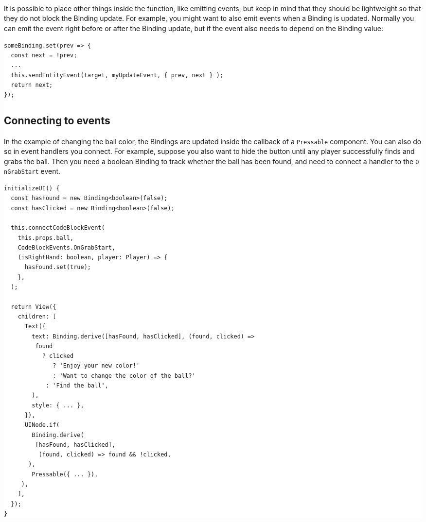 It is possible to place other things inside the function, like emitting events, but keep in mind that they should be lightweight so that they do not block the Binding update. For example, you might want to also emit events when a Binding is updated. Normally you can emit the event right before or after the Binding update, but if the event also needs to depend on the Binding value:

```
someBinding.set(prev => {
  const next = !prev;
  ...
  this.sendEntityEvent(target, myUpdateEvent, { prev, next } );
  return next;
});
```

## Connecting to events

In the example of changing the ball color, the Bindings are updated inside the callback of a `Pressable` component. You can also do so in event handlers you connect. For example, suppose you also want to hide the button until any player successfully finds and grabs the ball. Then you need a boolean Binding to track whether the ball has been found, and need to connect a handler to the `OnGrabStart` event.

```
initializeUI() {
  const hasFound = new Binding<boolean>(false);
  const hasClicked = new Binding<boolean>(false);

  this.connectCodeBlockEvent(
    this.props.ball,
    CodeBlockEvents.OnGrabStart,
    (isRightHand: boolean, player: Player) => {
      hasFound.set(true);
    },
  );

  return View({
    children: [
      Text({
        text: Binding.derive([hasFound, hasClicked], (found, clicked) =>
         found
           ? clicked
              ? 'Enjoy your new color!'
              : 'Want to change the color of the ball?'
            : 'Find the ball',
        ),
        style: { ... },
      }),
      UINode.if(
        Binding.derive(
         [hasFound, hasClicked],
          (found, clicked) => found && !clicked,
       ),
        Pressable({ ... }),
     ),
    ],
  });
}
```

